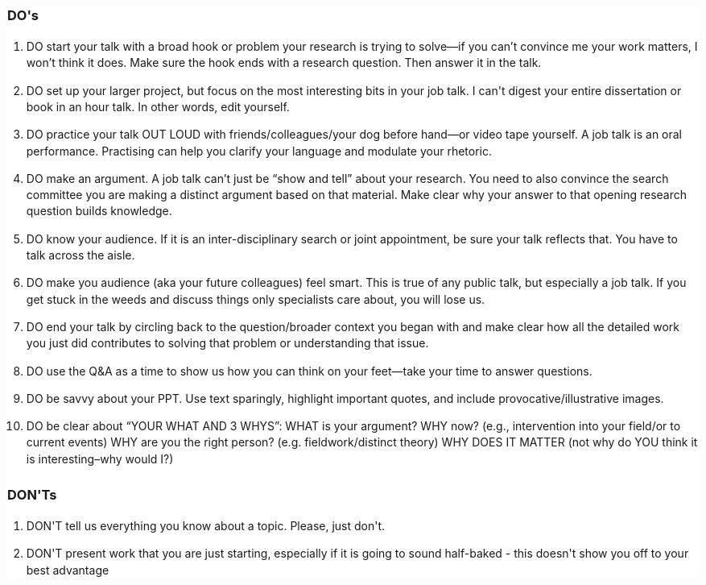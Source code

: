 
### DO's

1.  DO start your talk with a broad hook or problem your research is
	trying to solve—if you can’t convince me your work matters, I won’t
	think it does. Make sure the hook ends with a research
	question. Then answer it in the talk.

2.  DO set up your larger project, but focus on the most interesting
	bits in your job talk. I can't digest your entire dissertation or
	book in an hour talk. In other words, edit yourself.

3.  DO practice your talk OUT LOUD with friends/colleagues/your dog
	before hand—or video tape yourself. A job talk is an oral
	performance. Practising can help you clarify your language and
	modulate your rhetoric.

4.  DO make an argument. A job talk can’t just be “show and tell” about
	your research. You need to also convince the search committee you
	are making a distinct argument based on that material. Make clear
	why your answer to that opening research question builds knowledge.

5.  DO know your audience. If it is an inter-disciplinary search or
	joint appointment, be sure your talk reflects that. You have to
	talk across the aisle.

6.  DO make you audience (aka your future colleagues) feel smart. This
	is true of any public talk, but especially a job talk. If you get
	stuck in the weeds and discuss things only specialists care about,
	you will lose us.

7.  DO end your talk by circling back to the question/broader context
	you began with and make clear how all the detailed work you just
	did contributes to solving that problem or understanding that
	issue.

8.  DO use the Q&A as a time to show us how you can think on your
	feet—take your time to answer questions.

9.  DO be savvy about your PPT. Use text sparingly, highlight important
	quotes, and include provocative/illustrative images.

10. DO be clear about “YOUR WHAT AND 3 WHYS”: WHAT is your argument?
	WHY now? (e.g., intervention into your field/or to current events)
	WHY are you the right person? (e.g. fieldwork/distinct theory) WHY
	DOES IT MATTER (not why do YOU think it is interesting&#x2013;why would
	I?)

### DON'Ts

1.  DON'T tell us everything you know about a topic. Please, just
	don't.

2.  DON'T present work that you are just starting, especially if it is
	going to sound half-baked - this doesn't show you off to your best
	advantage
